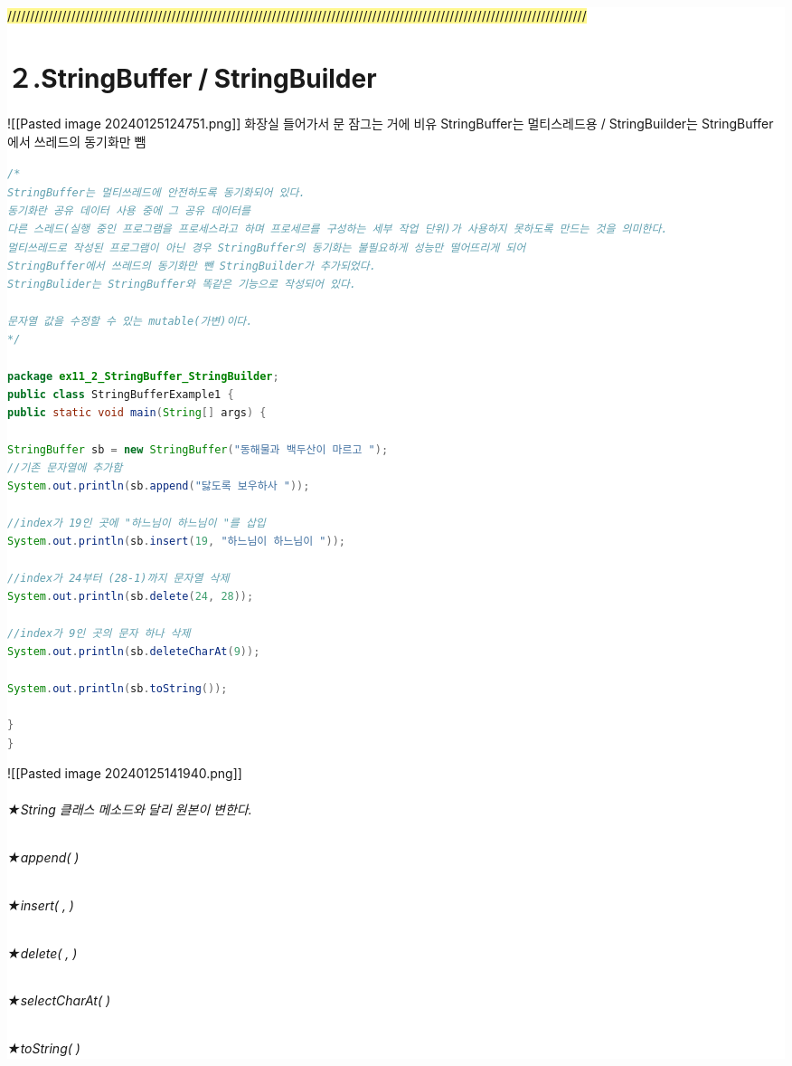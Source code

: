 <span style="background:#fff88f">///////////////////////////////////////////////////////////////////////////////////////////////////////////////////////////////</span>

# ２.StringBuffer / StringBuilder
![[Pasted image 20240125124751.png]]
화장실 들어가서 문 잠그는 거에 비유
StringBuffer는 멀티스레드용 / StringBuilder는 StringBuffer에서 쓰레드의 동기화만 뺌
```java
/*
StringBuffer는 멀티쓰레드에 안전하도록 동기화되어 있다.
동기화란 공유 데이터 사용 중에 그 공유 데이터를
다른 스레드(실행 중인 프로그램을 프로세스라고 하며 프로세르를 구성하는 세부 작업 단위)가 사용하지 못하도록 만드는 것을 의미한다.
멀티쓰레드로 작성된 프로그램이 아닌 경우 StringBuffer의 동기화는 불필요하게 성능만 떨어뜨리게 되어
StringBuffer에서 쓰레드의 동기화만 뺀 StringBuilder가 추가되었다.
StringBulider는 StringBuffer와 똑같은 기능으로 작성되어 있다.

문자열 값을 수정할 수 있는 mutable(가변)이다.
*/

package ex11_2_StringBuffer_StringBuilder;
public class StringBufferExample1 {
public static void main(String[] args) {

StringBuffer sb = new StringBuffer("동해물과 백두산이 마르고 ");
//기존 문자열에 추가함
System.out.println(sb.append("닳도록 보우하사 "));

//index가 19인 곳에 "하느님이 하느님이 "를 삽입
System.out.println(sb.insert(19, "하느님이 하느님이 "));

//index가 24부터 (28-1)까지 문자열 삭제
System.out.println(sb.delete(24, 28));

//index가 9인 곳의 문자 하나 삭제
System.out.println(sb.deleteCharAt(9));

System.out.println(sb.toString());

}
}
```

![[Pasted image 20240125141940.png]]
###### ★String 클래스 메소드와 달리 원본이 변한다.
###### ★append( )
###### ★insert( , )
###### ★delete( , )
###### ★selectCharAt( )
###### ★toString( )
